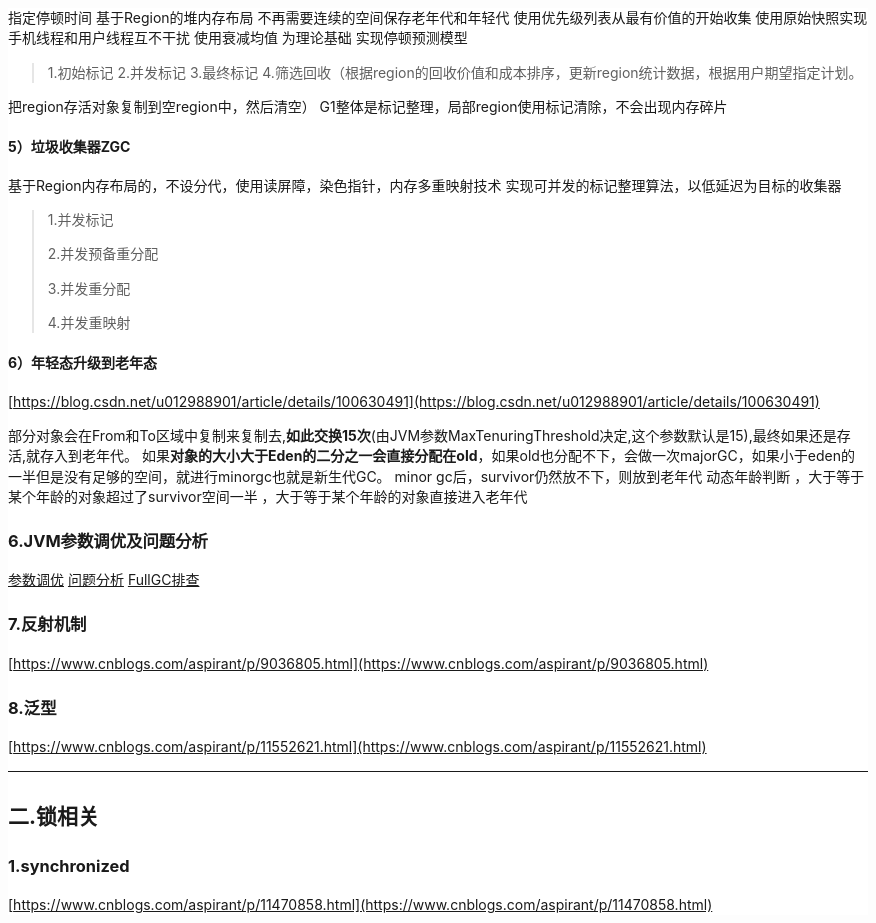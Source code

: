 指定停顿时间
基于Region的堆内存布局 
不再需要连续的空间保存老年代和年轻代
使用优先级列表从最有价值的开始收集 
使用原始快照实现 手机线程和用户线程互不干扰
使用衰减均值 为理论基础 实现停顿预测模型

> 1.初始标记
> 2.并发标记
> 3.最终标记 
> 4.筛选回收（根据region的回收价值和成本排序，更新region统计数据，根据用户期望指定计划。

把region存活对象复制到空region中，然后清空）
G1整体是标记整理，局部region使用标记清除，不会出现内存碎片

#### 5）垃圾收集器ZGC

基于Region内存布局的，不设分代，使用读屏障，染色指针，内存多重映射技术 实现可并发的标记整理算法，以低延迟为目标的收集器
> 1.并发标记
> 
> 2.并发预备重分配
> 
> 3.并发重分配
> 
> 4.并发重映射 

#### 6）年轻态升级到老年态 
[https://blog.csdn.net/u012988901/article/details/100630491](https://blog.csdn.net/u012988901/article/details/100630491)

部分对象会在From和To区域中复制来复制去,**如此交换15次**(由JVM参数MaxTenuringThreshold决定,这个参数默认是15),最终如果还是存活,就存入到老年代。
如果**对象的大小大于Eden的二分之一会直接分配在old**，如果old也分配不下，会做一次majorGC，如果小于eden的一半但是没有足够的空间，就进行minorgc也就是新生代GC。 
minor gc后，survivor仍然放不下，则放到老年代
动态年龄判断 ，大于等于某个年龄的对象超过了survivor空间一半 ，大于等于某个年龄的对象直接进入老年代
 
### 6.JVM参数调优及问题分析
[参数调优](https://www.cnblogs.com/redcreen/archive/2011/05/04/2037057.html)
[问题分析](https://www.cnblogs.com/aspirant/p/11476884.html)
[FullGC排查](https://www.cnblogs.com/chenty/p/11966335.html)

### 7.反射机制
[https://www.cnblogs.com/aspirant/p/9036805.html](https://www.cnblogs.com/aspirant/p/9036805.html)

### 8.泛型
[https://www.cnblogs.com/aspirant/p/11552621.html](https://www.cnblogs.com/aspirant/p/11552621.html)

 ------------
 

##  二.锁相关
### 1.synchronized 
[https://www.cnblogs.com/aspirant/p/11470858.html](https://www.cnblogs.com/aspirant/p/11470858.html)
